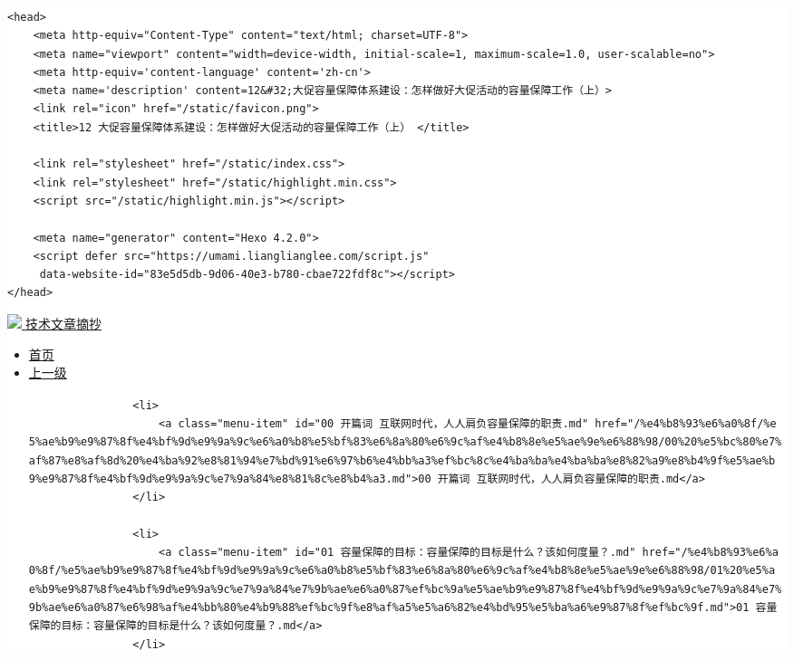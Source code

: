 <!DOCTYPE html>
<html xmlns="http://www.w3.org/1999/xhtml">

<head>

    <head>
        <meta http-equiv="Content-Type" content="text/html; charset=UTF-8">
        <meta name="viewport" content="width=device-width, initial-scale=1, maximum-scale=1.0, user-scalable=no">
        <meta http-equiv='content-language' content='zh-cn'>
        <meta name='description' content=12&#32;大促容量保障体系建设：怎样做好大促活动的容量保障工作（上）>
        <link rel="icon" href="/static/favicon.png">
        <title>12 大促容量保障体系建设：怎样做好大促活动的容量保障工作（上） </title>
        
        <link rel="stylesheet" href="/static/index.css">
        <link rel="stylesheet" href="/static/highlight.min.css">
        <script src="/static/highlight.min.js"></script>
        
        <meta name="generator" content="Hexo 4.2.0">
        <script defer src="https://umami.lianglianglee.com/script.js"
         data-website-id="83e5d5db-9d06-40e3-b780-cbae722fdf8c"></script>
    </head>

<body>
    <div class="book-container">
        <div class="book-sidebar">
            <div class="book-brand">
                <a href="/">
                    <img src="/static/favicon.png">
                    <span>技术文章摘抄</span>
                </a>
            </div>
            <div class="book-menu uncollapsible">
                <ul class="uncollapsible">
                    <li><a href="/" class="current-tab">首页</a></li>
                    <li><a href="../">上一级</a></li>
                </ul>
                <ul class="uncollapsible">
                    
                    <li>
                        <a class="menu-item" id="00 开篇词 互联网时代，人人肩负容量保障的职责.md" href="/%e4%b8%93%e6%a0%8f/%e5%ae%b9%e9%87%8f%e4%bf%9d%e9%9a%9c%e6%a0%b8%e5%bf%83%e6%8a%80%e6%9c%af%e4%b8%8e%e5%ae%9e%e6%88%98/00%20%e5%bc%80%e7%af%87%e8%af%8d%20%e4%ba%92%e8%81%94%e7%bd%91%e6%97%b6%e4%bb%a3%ef%bc%8c%e4%ba%ba%e4%ba%ba%e8%82%a9%e8%b4%9f%e5%ae%b9%e9%87%8f%e4%bf%9d%e9%9a%9c%e7%9a%84%e8%81%8c%e8%b4%a3.md">00 开篇词 互联网时代，人人肩负容量保障的职责.md</a>
                    </li>
                    
                    <li>
                        <a class="menu-item" id="01 容量保障的目标：容量保障的目标是什么？该如何度量？.md" href="/%e4%b8%93%e6%a0%8f/%e5%ae%b9%e9%87%8f%e4%bf%9d%e9%9a%9c%e6%a0%b8%e5%bf%83%e6%8a%80%e6%9c%af%e4%b8%8e%e5%ae%9e%e6%88%98/01%20%e5%ae%b9%e9%87%8f%e4%bf%9d%e9%9a%9c%e7%9a%84%e7%9b%ae%e6%a0%87%ef%bc%9a%e5%ae%b9%e9%87%8f%e4%bf%9d%e9%9a%9c%e7%9a%84%e7%9b%ae%e6%a0%87%e6%98%af%e4%bb%80%e4%b9%88%ef%bc%9f%e8%af%a5%e5%a6%82%e4%bd%95%e5%ba%a6%e9%87%8f%ef%bc%9f.md">01 容量保障的目标：容量保障的目标是什么？该如何度量？.md</a>
                    </li>
                    
